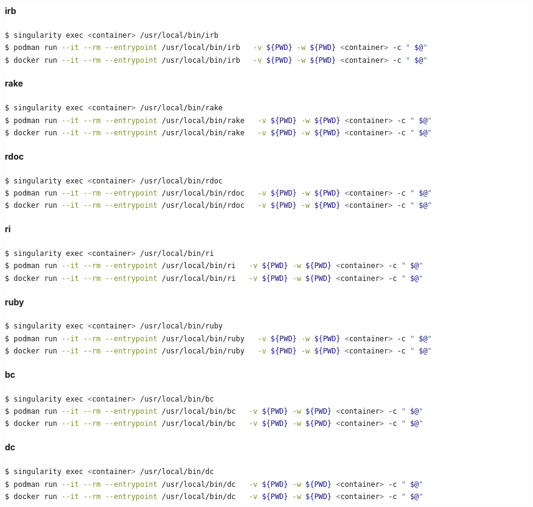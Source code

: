 
#### irb

```bash
$ singularity exec <container> /usr/local/bin/irb
$ podman run --it --rm --entrypoint /usr/local/bin/irb   -v ${PWD} -w ${PWD} <container> -c " $@"
$ docker run --it --rm --entrypoint /usr/local/bin/irb   -v ${PWD} -w ${PWD} <container> -c " $@"
```


#### rake

```bash
$ singularity exec <container> /usr/local/bin/rake
$ podman run --it --rm --entrypoint /usr/local/bin/rake   -v ${PWD} -w ${PWD} <container> -c " $@"
$ docker run --it --rm --entrypoint /usr/local/bin/rake   -v ${PWD} -w ${PWD} <container> -c " $@"
```


#### rdoc

```bash
$ singularity exec <container> /usr/local/bin/rdoc
$ podman run --it --rm --entrypoint /usr/local/bin/rdoc   -v ${PWD} -w ${PWD} <container> -c " $@"
$ docker run --it --rm --entrypoint /usr/local/bin/rdoc   -v ${PWD} -w ${PWD} <container> -c " $@"
```


#### ri

```bash
$ singularity exec <container> /usr/local/bin/ri
$ podman run --it --rm --entrypoint /usr/local/bin/ri   -v ${PWD} -w ${PWD} <container> -c " $@"
$ docker run --it --rm --entrypoint /usr/local/bin/ri   -v ${PWD} -w ${PWD} <container> -c " $@"
```


#### ruby

```bash
$ singularity exec <container> /usr/local/bin/ruby
$ podman run --it --rm --entrypoint /usr/local/bin/ruby   -v ${PWD} -w ${PWD} <container> -c " $@"
$ docker run --it --rm --entrypoint /usr/local/bin/ruby   -v ${PWD} -w ${PWD} <container> -c " $@"
```


#### bc

```bash
$ singularity exec <container> /usr/local/bin/bc
$ podman run --it --rm --entrypoint /usr/local/bin/bc   -v ${PWD} -w ${PWD} <container> -c " $@"
$ docker run --it --rm --entrypoint /usr/local/bin/bc   -v ${PWD} -w ${PWD} <container> -c " $@"
```


#### dc

```bash
$ singularity exec <container> /usr/local/bin/dc
$ podman run --it --rm --entrypoint /usr/local/bin/dc   -v ${PWD} -w ${PWD} <container> -c " $@"
$ docker run --it --rm --entrypoint /usr/local/bin/dc   -v ${PWD} -w ${PWD} <container> -c " $@"
```
